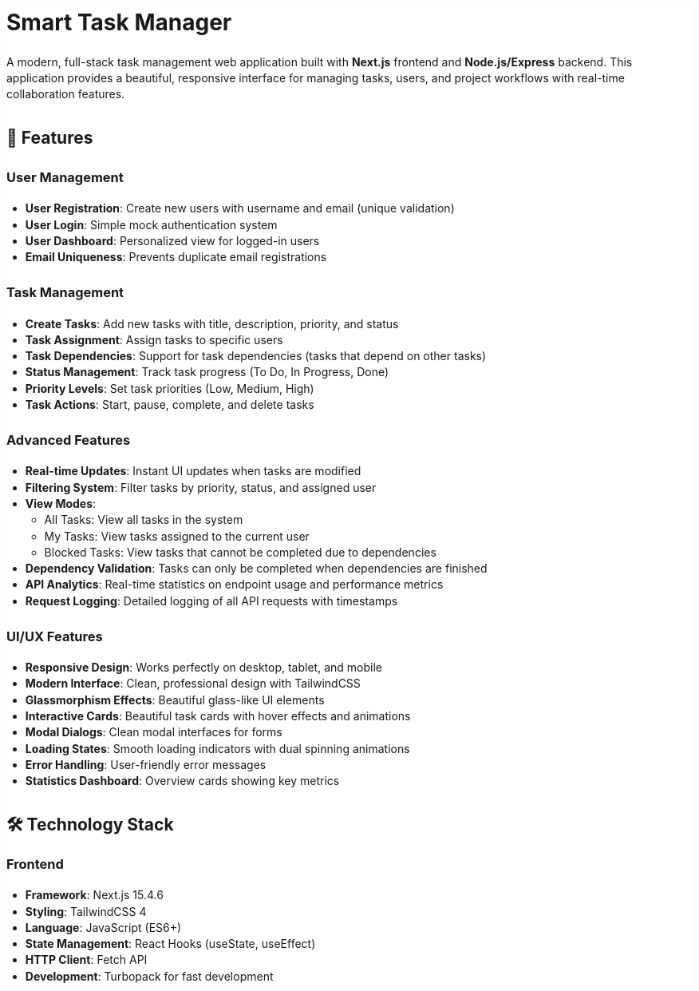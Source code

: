 # Smart Task Manager

A modern, full-stack task management web application built with **Next.js** frontend and **Node.js/Express** backend. This application provides a beautiful, responsive interface for managing tasks, users, and project workflows with real-time collaboration features.

## 🚀 Features

### User Management
- **User Registration**: Create new users with username and email (unique validation)
- **User Login**: Simple mock authentication system
- **User Dashboard**: Personalized view for logged-in users
- **Email Uniqueness**: Prevents duplicate email registrations

### Task Management
- **Create Tasks**: Add new tasks with title, description, priority, and status
- **Task Assignment**: Assign tasks to specific users
- **Task Dependencies**: Support for task dependencies (tasks that depend on other tasks)
- **Status Management**: Track task progress (To Do, In Progress, Done)
- **Priority Levels**: Set task priorities (Low, Medium, High)
- **Task Actions**: Start, pause, complete, and delete tasks

### Advanced Features
- **Real-time Updates**: Instant UI updates when tasks are modified
- **Filtering System**: Filter tasks by priority, status, and assigned user
- **View Modes**: 
  - All Tasks: View all tasks in the system
  - My Tasks: View tasks assigned to the current user
  - Blocked Tasks: View tasks that cannot be completed due to dependencies
- **Dependency Validation**: Tasks can only be completed when dependencies are finished
- **API Analytics**: Real-time statistics on endpoint usage and performance metrics
- **Request Logging**: Detailed logging of all API requests with timestamps

### UI/UX Features
- **Responsive Design**: Works perfectly on desktop, tablet, and mobile
- **Modern Interface**: Clean, professional design with TailwindCSS
- **Glassmorphism Effects**: Beautiful glass-like UI elements
- **Interactive Cards**: Beautiful task cards with hover effects and animations
- **Modal Dialogs**: Clean modal interfaces for forms
- **Loading States**: Smooth loading indicators with dual spinning animations
- **Error Handling**: User-friendly error messages
- **Statistics Dashboard**: Overview cards showing key metrics

## 🛠️ Technology Stack

### Frontend
- **Framework**: Next.js 15.4.6
- **Styling**: TailwindCSS 4
- **Language**: JavaScript (ES6+)
- **State Management**: React Hooks (useState, useEffect)
- **HTTP Client**: Fetch API
- **Development**: Turbopack for fast development
